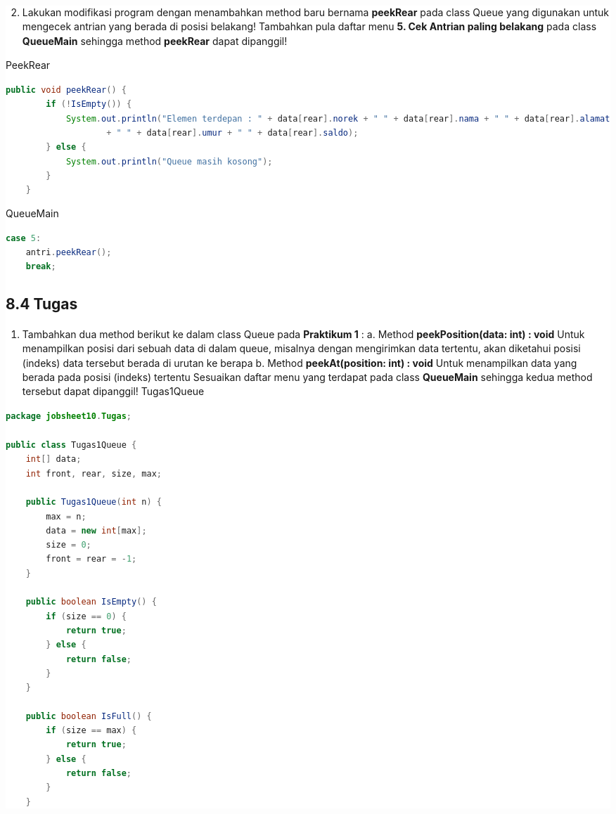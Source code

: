 
2. Lakukan modifikasi program dengan menambahkan method baru bernama **peekRear** pada class Queue yang digunakan untuk mengecek antrian yang berada di posisi belakang! Tambahkan pula daftar menu **5. Cek Antrian paling belakang** pada class **QueueMain** sehingga method **peekRear** dapat dipanggil!

PeekRear
```java
public void peekRear() {
        if (!IsEmpty()) {
            System.out.println("Elemen terdepan : " + data[rear].norek + " " + data[rear].nama + " " + data[rear].alamat
                    + " " + data[rear].umur + " " + data[rear].saldo);
        } else {
            System.out.println("Queue masih kosong");
        }
    }
```
QueueMain
```java
case 5:
    antri.peekRear();
    break;
```
## 8.4 Tugas

1. Tambahkan dua method berikut ke dalam class Queue pada **Praktikum 1** :
    a. Method **peekPosition(data: int) : void**
       Untuk menampilkan posisi dari sebuah data di dalam queue, misalnya dengan mengirimkan
       data tertentu, akan diketahui posisi (indeks) data tersebut berada di urutan ke berapa
    b. Method **peekAt(position: int) : void**
       Untuk menampilkan data yang berada pada posisi (indeks) tertentu
Sesuaikan daftar menu yang terdapat pada class **QueueMain** sehingga kedua method tersebut
dapat dipanggil!
Tugas1Queue
```java
package jobsheet10.Tugas;

public class Tugas1Queue {
    int[] data;
    int front, rear, size, max;

    public Tugas1Queue(int n) {
        max = n;
        data = new int[max];
        size = 0;
        front = rear = -1;
    }

    public boolean IsEmpty() {
        if (size == 0) {
            return true;
        } else {
            return false;
        }
    }

    public boolean IsFull() {
        if (size == max) {
            return true;
        } else {
            return false;
        }
    }

```